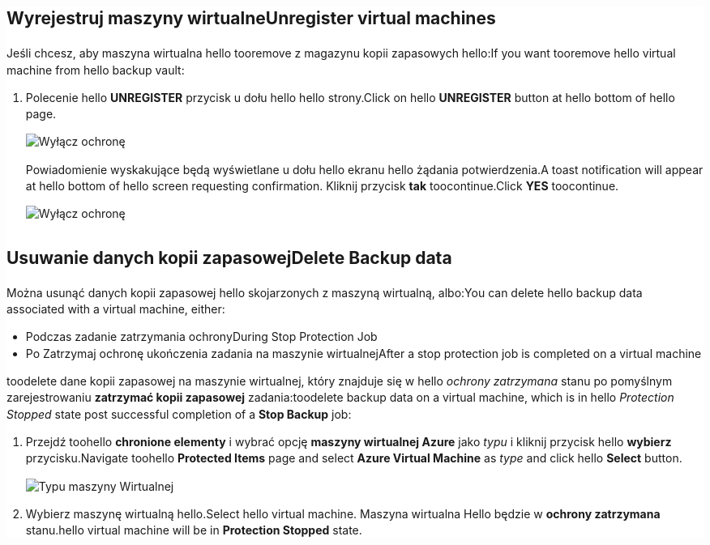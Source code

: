 ## <a name="unregister-virtual-machines"></a><span data-ttu-id="c8a26-182">Wyrejestruj maszyny wirtualne</span><span class="sxs-lookup"><span data-stu-id="c8a26-182">Unregister virtual machines</span></span>
<span data-ttu-id="c8a26-183">Jeśli chcesz, aby maszyna wirtualna hello tooremove z magazynu kopii zapasowych hello:</span><span class="sxs-lookup"><span data-stu-id="c8a26-183">If you want tooremove hello virtual machine from hello backup vault:</span></span>

1. <span data-ttu-id="c8a26-184">Polecenie hello **UNREGISTER** przycisk u dołu hello hello strony.</span><span class="sxs-lookup"><span data-stu-id="c8a26-184">Click on hello **UNREGISTER** button at hello bottom of hello page.</span></span>

    ![Wyłącz ochronę](./media/backup-azure-manage-vms/unregister-button.png)

    <span data-ttu-id="c8a26-186">Powiadomienie wyskakujące będą wyświetlane u dołu hello ekranu hello żądania potwierdzenia.</span><span class="sxs-lookup"><span data-stu-id="c8a26-186">A toast notification will appear at hello bottom of hello screen requesting confirmation.</span></span> <span data-ttu-id="c8a26-187">Kliknij przycisk **tak** toocontinue.</span><span class="sxs-lookup"><span data-stu-id="c8a26-187">Click **YES** toocontinue.</span></span>

    ![Wyłącz ochronę](./media/backup-azure-manage-vms/confirm-unregister.png)

## <a name="delete-backup-data"></a><span data-ttu-id="c8a26-189">Usuwanie danych kopii zapasowej</span><span class="sxs-lookup"><span data-stu-id="c8a26-189">Delete Backup data</span></span>
<span data-ttu-id="c8a26-190">Można usunąć danych kopii zapasowej hello skojarzonych z maszyną wirtualną, albo:</span><span class="sxs-lookup"><span data-stu-id="c8a26-190">You can delete hello backup data associated with a virtual machine, either:</span></span>

* <span data-ttu-id="c8a26-191">Podczas zadanie zatrzymania ochrony</span><span class="sxs-lookup"><span data-stu-id="c8a26-191">During Stop Protection Job</span></span>
* <span data-ttu-id="c8a26-192">Po Zatrzymaj ochronę ukończenia zadania na maszynie wirtualnej</span><span class="sxs-lookup"><span data-stu-id="c8a26-192">After a stop protection job is completed on a virtual machine</span></span>

<span data-ttu-id="c8a26-193">toodelete dane kopii zapasowej na maszynie wirtualnej, który znajduje się w hello *ochrony zatrzymana* stanu po pomyślnym zarejestrowaniu **zatrzymać kopii zapasowej** zadania:</span><span class="sxs-lookup"><span data-stu-id="c8a26-193">toodelete backup data on a virtual machine, which is in hello *Protection Stopped* state post successful completion of a **Stop Backup** job:</span></span>

1. <span data-ttu-id="c8a26-194">Przejdź toohello **chronione elementy** i wybrać opcję **maszyny wirtualnej Azure** jako *typu* i kliknij przycisk hello **wybierz** przycisku.</span><span class="sxs-lookup"><span data-stu-id="c8a26-194">Navigate toohello **Protected Items** page and select **Azure Virtual Machine** as *type* and click hello **Select** button.</span></span>

    ![Typu maszyny Wirtualnej](./media/backup-azure-manage-vms/vm-type.png)
2. <span data-ttu-id="c8a26-196">Wybierz maszynę wirtualną hello.</span><span class="sxs-lookup"><span data-stu-id="c8a26-196">Select hello virtual machine.</span></span> <span data-ttu-id="c8a26-197">Maszyna wirtualna Hello będzie w **ochrony zatrzymana** stanu.</span><span class="sxs-lookup"><span data-stu-id="c8a26-197">hello virtual machine will be in **Protection Stopped** state.</span></span>
